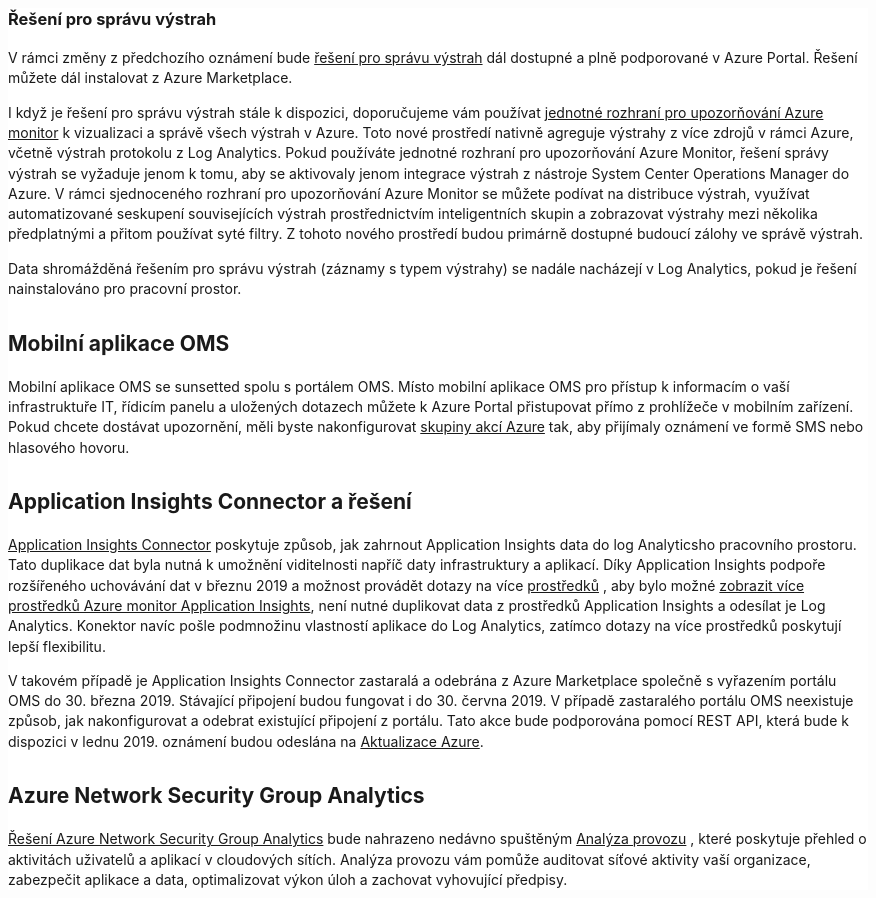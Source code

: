 ### <a name="alert-management-solution"></a>Řešení pro správu výstrah
V rámci změny z předchozího oznámení bude [řešení pro správu výstrah](../insights/alert-management-solution.md) dál dostupné a plně podporované v Azure Portal. Řešení můžete dál instalovat z Azure Marketplace.

I když je řešení pro správu výstrah stále k dispozici, doporučujeme vám používat [jednotné rozhraní pro upozorňování Azure monitor](../alerts/alerts-overview.md) k vizualizaci a správě všech výstrah v Azure. Toto nové prostředí nativně agreguje výstrahy z více zdrojů v rámci Azure, včetně výstrah protokolu z Log Analytics. Pokud používáte jednotné rozhraní pro upozorňování Azure Monitor, řešení správy výstrah se vyžaduje jenom k tomu, aby se aktivovaly jenom integrace výstrah z nástroje System Center Operations Manager do Azure. V rámci sjednoceného rozhraní pro upozorňování Azure Monitor se můžete podívat na distribuce výstrah, využívat automatizované seskupení souvisejících výstrah prostřednictvím inteligentních skupin a zobrazovat výstrahy mezi několika předplatnými a přitom používat syté filtry. Z tohoto nového prostředí budou primárně dostupné budoucí zálohy ve správě výstrah. 

Data shromážděná řešením pro správu výstrah (záznamy s typem výstrahy) se nadále nacházejí v Log Analytics, pokud je řešení nainstalováno pro pracovní prostor. 

## <a name="oms-mobile-app"></a>Mobilní aplikace OMS
Mobilní aplikace OMS se sunsetted spolu s portálem OMS. Místo mobilní aplikace OMS pro přístup k informacím o vaší infrastruktuře IT, řídicím panelu a uložených dotazech můžete k Azure Portal přistupovat přímo z prohlížeče v mobilním zařízení. Pokud chcete dostávat upozornění, měli byste nakonfigurovat [skupiny akcí Azure](../alerts/action-groups.md) tak, aby přijímaly oznámení ve formě SMS nebo hlasového hovoru.

## <a name="application-insights-connector-and-solution"></a>Application Insights Connector a řešení
[Application Insights Connector](../logs/app-insights-connector.md) poskytuje způsob, jak zahrnout Application Insights data do log Analyticsho pracovního prostoru. Tato duplikace dat byla nutná k umožnění viditelnosti napříč daty infrastruktury a aplikací. Díky Application Insights podpoře rozšířeného uchovávání dat v březnu 2019 a možnost provádět dotazy na více [prostředků](../logs/cross-workspace-query.md) , aby bylo možné [zobrazit více prostředků Azure monitor Application Insights](./unify-app-resource-data.md), není nutné duplikovat data z prostředků Application Insights a odesílat je Log Analytics. Konektor navíc pošle podmnožinu vlastností aplikace do Log Analytics, zatímco dotazy na více prostředků poskytují lepší flexibilitu.  

V takovém případě je Application Insights Connector zastaralá a odebrána z Azure Marketplace společně s vyřazením portálu OMS do 30. března 2019. Stávající připojení budou fungovat i do 30. června 2019. V případě zastaralého portálu OMS neexistuje způsob, jak nakonfigurovat a odebrat existující připojení z portálu. Tato akce bude podporována pomocí REST API, která bude k dispozici v lednu 2019. oznámení budou odeslána na [Aktualizace Azure](https://azure.microsoft.com/updates/). 

## <a name="azure-network-security-group-analytics"></a>Azure Network Security Group Analytics
[Řešení Azure Network Security Group Analytics](../insights/azure-networking-analytics.md#azure-network-security-group-analytics-solution-in-azure-monitor) bude nahrazeno nedávno spuštěným [Analýza provozu](https://azure.microsoft.com/blog/traffic-analytics-in-preview/) , které poskytuje přehled o aktivitách uživatelů a aplikací v cloudových sítích. Analýza provozu vám pomůže auditovat síťové aktivity vaší organizace, zabezpečit aplikace a data, optimalizovat výkon úloh a zachovat vyhovující předpisy. 
